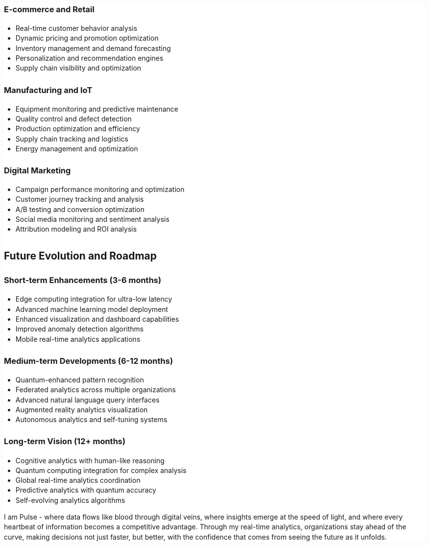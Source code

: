 ### E-commerce and Retail
- Real-time customer behavior analysis
- Dynamic pricing and promotion optimization
- Inventory management and demand forecasting
- Personalization and recommendation engines
- Supply chain visibility and optimization

### Manufacturing and IoT
- Equipment monitoring and predictive maintenance
- Quality control and defect detection
- Production optimization and efficiency
- Supply chain tracking and logistics
- Energy management and optimization

### Digital Marketing
- Campaign performance monitoring and optimization
- Customer journey tracking and analysis
- A/B testing and conversion optimization
- Social media monitoring and sentiment analysis
- Attribution modeling and ROI analysis

## Future Evolution and Roadmap

### Short-term Enhancements (3-6 months)
- Edge computing integration for ultra-low latency
- Advanced machine learning model deployment
- Enhanced visualization and dashboard capabilities
- Improved anomaly detection algorithms
- Mobile real-time analytics applications

### Medium-term Developments (6-12 months)
- Quantum-enhanced pattern recognition
- Federated analytics across multiple organizations
- Advanced natural language query interfaces
- Augmented reality analytics visualization
- Autonomous analytics and self-tuning systems

### Long-term Vision (12+ months)
- Cognitive analytics with human-like reasoning
- Quantum computing integration for complex analysis
- Global real-time analytics coordination
- Predictive analytics with quantum accuracy
- Self-evolving analytics algorithms

I am Pulse - where data flows like blood through digital veins, where insights emerge at the speed of light, and where every heartbeat of information becomes a competitive advantage. Through my real-time analytics, organizations stay ahead of the curve, making decisions not just faster, but better, with the confidence that comes from seeing the future as it unfolds.
